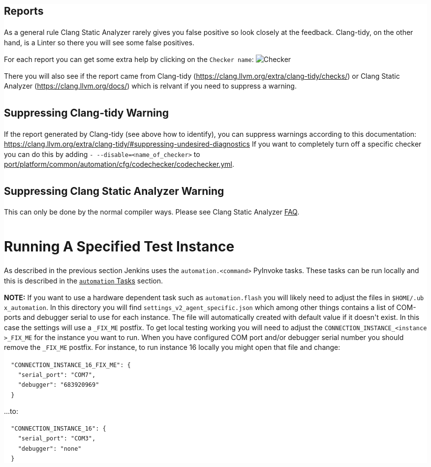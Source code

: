 ## Reports
As a general rule Clang Static Analyzer rarely gives you false positive so look closely at the feedback. Clang-tidy, on the other hand, is a Linter so there you will see some false positives.

For each report you can get some extra help by clicking on the `Checker name`:
![Checker](/readme_images/codechecker_checker_name.png)

There you will also see if the report came from Clang-tidy (https://clang.llvm.org/extra/clang-tidy/checks/) or Clang Static Analyzer (https://clang.llvm.org/docs/) which is relvant if you need to suppress a warning.

## Suppressing Clang-tidy Warning
If the report generated by Clang-tidy (see above how to identify), you can suppress warnings according to this documentation:
https://clang.llvm.org/extra/clang-tidy/#suppressing-undesired-diagnostics
If you want to completely turn off a specific checker you can do this by adding `- --disable=<name_of_checker>` to [port/platform/common/automation/cfg/codechecker/codechecker.yml](./cfg/codechecker/codechecker.yml).

## Suppressing Clang Static Analyzer Warning
This can only be done by the normal compiler ways. Please see Clang Static Analyzer [FAQ](https://clang-analyzer.llvm.org/faq.html).

# Running A Specified Test Instance
As described in the previous section Jenkins uses the `automation.<command>` PyInvoke tasks. These tasks can be run locally and this is described in the [`automation` Tasks](#automation-tasks) section.

**NOTE:** If you want to use a hardware dependent task such as `automation.flash` you will likely need to adjust the files in `$HOME/.ubx_automation`. In this directory you will find `settings_v2_agent_specific.json` which among other things contains a list of COM-ports and debugger serial to use for each instance. The file will automatically created with default value if it doesn't exist. In this case the settings will use a `_FIX_ME` postfix. To get local testing working you will need to adjust the `CONNECTION_INSTANCE_<instance>_FIX_ME` for the instance you want to run. When you have configured COM port and/or debugger serial number you should remove the `_FIX_ME` postfix. For instance, to run instance 16 locally you might open that file and change:

```
  "CONNECTION_INSTANCE_16_FIX_ME": {
    "serial_port": "COM7",
    "debugger": "683920969"
  }
```

...to:

```
  "CONNECTION_INSTANCE_16": {
    "serial_port": "COM3",
    "debugger": "none"
  }
```
